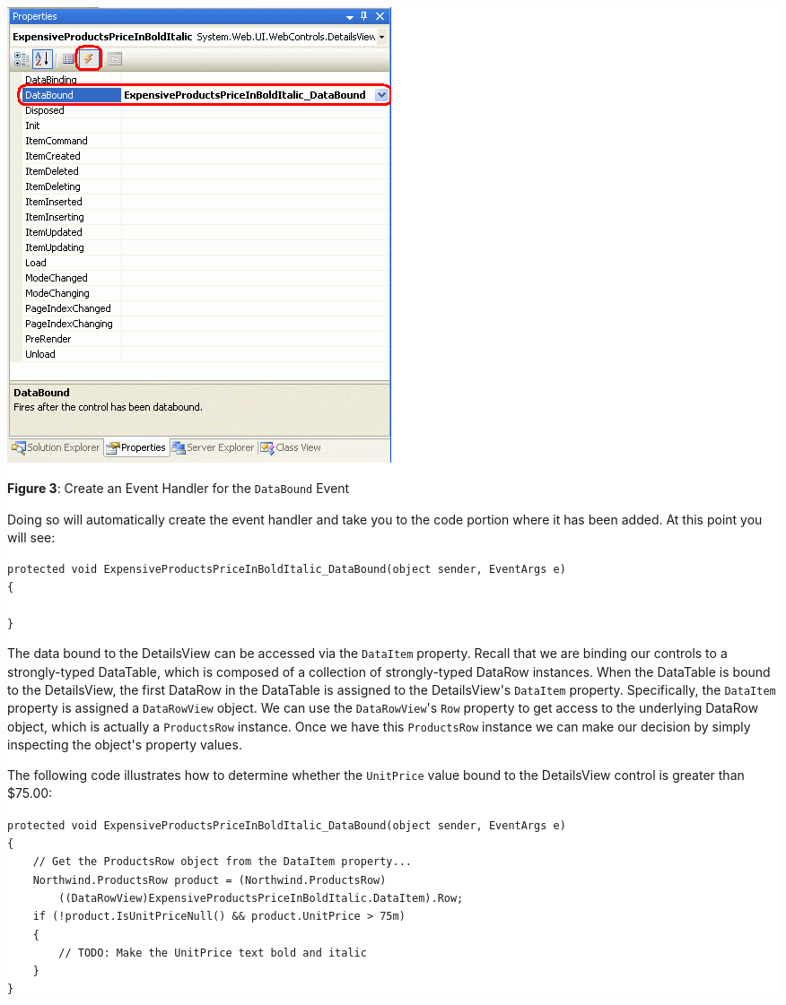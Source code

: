 
![Create an Event Handler for the DataBound Event](custom-formatting-based-upon-data-cs/_static/image7.png)

**Figure 3**: Create an Event Handler for the `DataBound` Event


Doing so will automatically create the event handler and take you to the code portion where it has been added. At this point you will see:


    protected void ExpensiveProductsPriceInBoldItalic_DataBound(object sender, EventArgs e)
    {
    
    }

The data bound to the DetailsView can be accessed via the `DataItem` property. Recall that we are binding our controls to a strongly-typed DataTable, which is composed of a collection of strongly-typed DataRow instances. When the DataTable is bound to the DetailsView, the first DataRow in the DataTable is assigned to the DetailsView's `DataItem` property. Specifically, the `DataItem` property is assigned a `DataRowView` object. We can use the `DataRowView`'s `Row` property to get access to the underlying DataRow object, which is actually a `ProductsRow` instance. Once we have this `ProductsRow` instance we can make our decision by simply inspecting the object's property values.

The following code illustrates how to determine whether the `UnitPrice` value bound to the DetailsView control is greater than $75.00:


    protected void ExpensiveProductsPriceInBoldItalic_DataBound(object sender, EventArgs e)
    {
        // Get the ProductsRow object from the DataItem property...
        Northwind.ProductsRow product = (Northwind.ProductsRow)
            ((DataRowView)ExpensiveProductsPriceInBoldItalic.DataItem).Row;
        if (!product.IsUnitPriceNull() && product.UnitPrice > 75m)
        {
            // TODO: Make the UnitPrice text bold and italic
        }
    }
